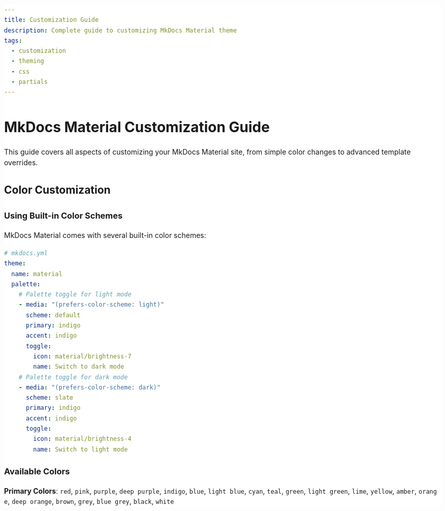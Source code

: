 ```yaml
---
title: Customization Guide
description: Complete guide to customizing MkDocs Material theme
tags:
  - customization
  - theming
  - css
  - partials
---
```


# MkDocs Material Customization Guide

This guide covers all aspects of customizing your MkDocs Material site, from simple color changes to advanced template overrides.

## Color Customization

### Using Built-in Color Schemes

MkDocs Material comes with several built-in color schemes:

```yaml
# mkdocs.yml
theme:
  name: material
  palette:
    # Palette toggle for light mode
    - media: "(prefers-color-scheme: light)"
      scheme: default
      primary: indigo
      accent: indigo
      toggle:
        icon: material/brightness-7
        name: Switch to dark mode
    # Palette toggle for dark mode  
    - media: "(prefers-color-scheme: dark)"
      scheme: slate
      primary: indigo
      accent: indigo
      toggle:
        icon: material/brightness-4
        name: Switch to light mode
```

### Available Colors

**Primary Colors**: `red`, `pink`, `purple`, `deep purple`, `indigo`, `blue`, `light blue`, `cyan`, `teal`, `green`, `light green`, `lime`, `yellow`, `amber`, `orange`, `deep orange`, `brown`, `grey`, `blue grey`, `black`, `white`
